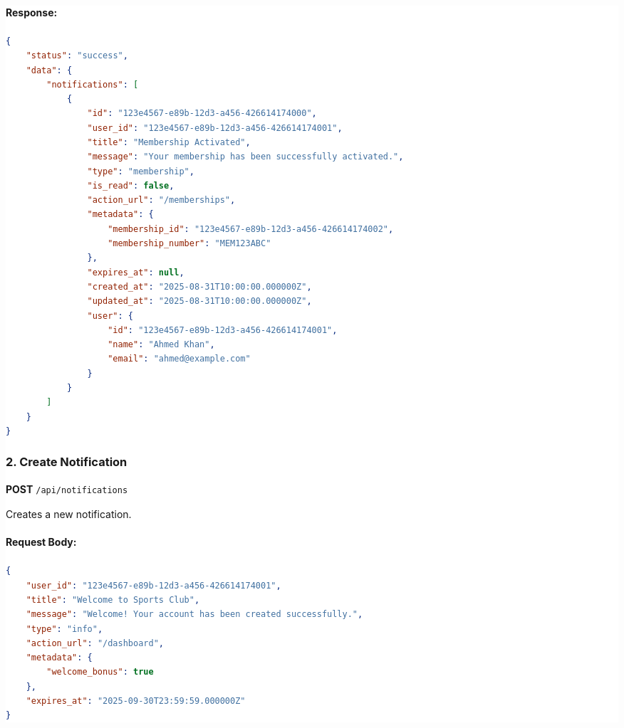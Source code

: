 #### Response:
```json
{
    "status": "success",
    "data": {
        "notifications": [
            {
                "id": "123e4567-e89b-12d3-a456-426614174000",
                "user_id": "123e4567-e89b-12d3-a456-426614174001",
                "title": "Membership Activated",
                "message": "Your membership has been successfully activated.",
                "type": "membership",
                "is_read": false,
                "action_url": "/memberships",
                "metadata": {
                    "membership_id": "123e4567-e89b-12d3-a456-426614174002",
                    "membership_number": "MEM123ABC"
                },
                "expires_at": null,
                "created_at": "2025-08-31T10:00:00.000000Z",
                "updated_at": "2025-08-31T10:00:00.000000Z",
                "user": {
                    "id": "123e4567-e89b-12d3-a456-426614174001",
                    "name": "Ahmed Khan",
                    "email": "ahmed@example.com"
                }
            }
        ]
    }
}
```

### 2. Create Notification
**POST** `/api/notifications`

Creates a new notification.

#### Request Body:
```json
{
    "user_id": "123e4567-e89b-12d3-a456-426614174001",
    "title": "Welcome to Sports Club",
    "message": "Welcome! Your account has been created successfully.",
    "type": "info",
    "action_url": "/dashboard",
    "metadata": {
        "welcome_bonus": true
    },
    "expires_at": "2025-09-30T23:59:59.000000Z"
}
```
